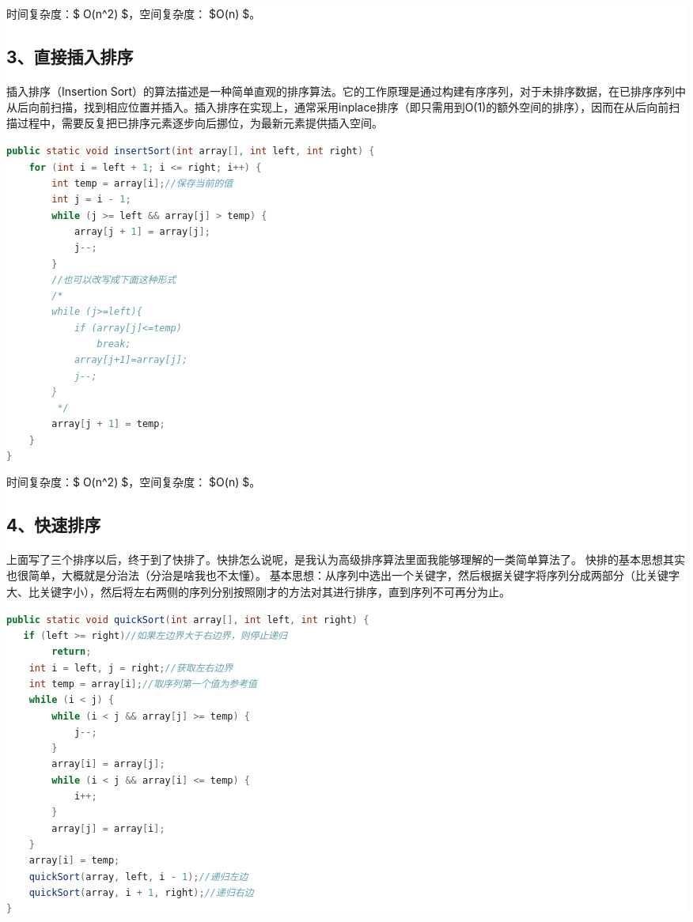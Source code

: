 时间复杂度：$ O(n^2) $，空间复杂度： $O(n) $。

## 3、直接插入排序

插入排序（Insertion Sort）的算法描述是一种简单直观的排序算法。它的工作原理是通过构建有序序列，对于未排序数据，在已排序序列中从后向前扫描，找到相应位置并插入。插入排序在实现上，通常采用inplace排序（即只需用到O(1)的额外空间的排序），因而在从后向前扫描过程中，需要反复把已排序元素逐步向后挪位，为最新元素提供插入空间。

```java
public static void insertSort(int array[], int left, int right) {
    for (int i = left + 1; i <= right; i++) {
        int temp = array[i];//保存当前的值
        int j = i - 1;
        while (j >= left && array[j] > temp) {
            array[j + 1] = array[j];
            j--;
        }
        //也可以改写成下面这种形式
        /*
        while (j>=left){
            if (array[j]<=temp)
                break;
            array[j+1]=array[j];
            j--;
        }
         */
        array[j + 1] = temp;
    }
}
```

时间复杂度：$ O(n^2) $，空间复杂度： $O(n) $。

## 4、快速排序

上面写了三个排序以后，终于到了快排了。快排怎么说呢，是我认为高级排序算法里面我能够理解的一类简单算法了。
快排的基本思想其实也很简单，大概就是分治法（分治是啥我也不太懂）。
基本思想：从序列中选出一个关键字，然后根据关键字将序列分成两部分（比关键字大、比关键字小），然后将左右两侧的序列分别按照刚才的方法对其进行排序，直到序列不可再分为止。

```java
public static void quickSort(int array[], int left, int right) {
   if (left >= right)//如果左边界大于右边界，则停止递归
        return;
    int i = left, j = right;//获取左右边界
    int temp = array[i];//取序列第一个值为参考值
    while (i < j) {
        while (i < j && array[j] >= temp) {
            j--;
        }
        array[i] = array[j];
        while (i < j && array[i] <= temp) {
            i++;
        }
        array[j] = array[i];
    }
    array[i] = temp;
    quickSort(array, left, i - 1);//递归左边
    quickSort(array, i + 1, right);//递归右边
}
```
